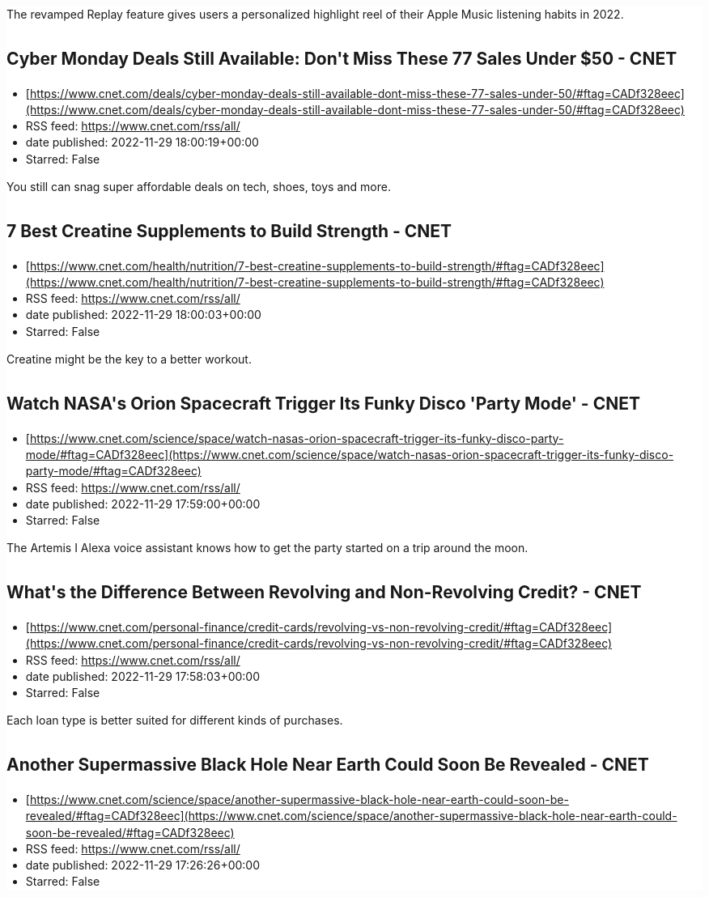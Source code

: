 The revamped Replay feature gives users a personalized highlight reel of their Apple Music listening habits in 2022.

## Cyber Monday Deals Still Available: Don't Miss These 77 Sales Under $50     - CNET
 - [https://www.cnet.com/deals/cyber-monday-deals-still-available-dont-miss-these-77-sales-under-50/#ftag=CADf328eec](https://www.cnet.com/deals/cyber-monday-deals-still-available-dont-miss-these-77-sales-under-50/#ftag=CADf328eec)
 - RSS feed: https://www.cnet.com/rss/all/
 - date published: 2022-11-29 18:00:19+00:00
 - Starred: False

You still can snag super affordable deals on tech, shoes, toys and more.

## 7 Best Creatine Supplements to Build Strength     - CNET
 - [https://www.cnet.com/health/nutrition/7-best-creatine-supplements-to-build-strength/#ftag=CADf328eec](https://www.cnet.com/health/nutrition/7-best-creatine-supplements-to-build-strength/#ftag=CADf328eec)
 - RSS feed: https://www.cnet.com/rss/all/
 - date published: 2022-11-29 18:00:03+00:00
 - Starred: False

Creatine might be the key to a better workout.

## Watch NASA's Orion Spacecraft Trigger Its Funky Disco 'Party Mode'     - CNET
 - [https://www.cnet.com/science/space/watch-nasas-orion-spacecraft-trigger-its-funky-disco-party-mode/#ftag=CADf328eec](https://www.cnet.com/science/space/watch-nasas-orion-spacecraft-trigger-its-funky-disco-party-mode/#ftag=CADf328eec)
 - RSS feed: https://www.cnet.com/rss/all/
 - date published: 2022-11-29 17:59:00+00:00
 - Starred: False

The Artemis I Alexa voice assistant knows how to get the party started on a trip around the moon.

## What's the Difference Between Revolving and Non-Revolving Credit?     - CNET
 - [https://www.cnet.com/personal-finance/credit-cards/revolving-vs-non-revolving-credit/#ftag=CADf328eec](https://www.cnet.com/personal-finance/credit-cards/revolving-vs-non-revolving-credit/#ftag=CADf328eec)
 - RSS feed: https://www.cnet.com/rss/all/
 - date published: 2022-11-29 17:58:03+00:00
 - Starred: False

Each loan type is better suited for different kinds of purchases.

## Another Supermassive Black Hole Near Earth Could Soon Be Revealed     - CNET
 - [https://www.cnet.com/science/space/another-supermassive-black-hole-near-earth-could-soon-be-revealed/#ftag=CADf328eec](https://www.cnet.com/science/space/another-supermassive-black-hole-near-earth-could-soon-be-revealed/#ftag=CADf328eec)
 - RSS feed: https://www.cnet.com/rss/all/
 - date published: 2022-11-29 17:26:26+00:00
 - Starred: False
